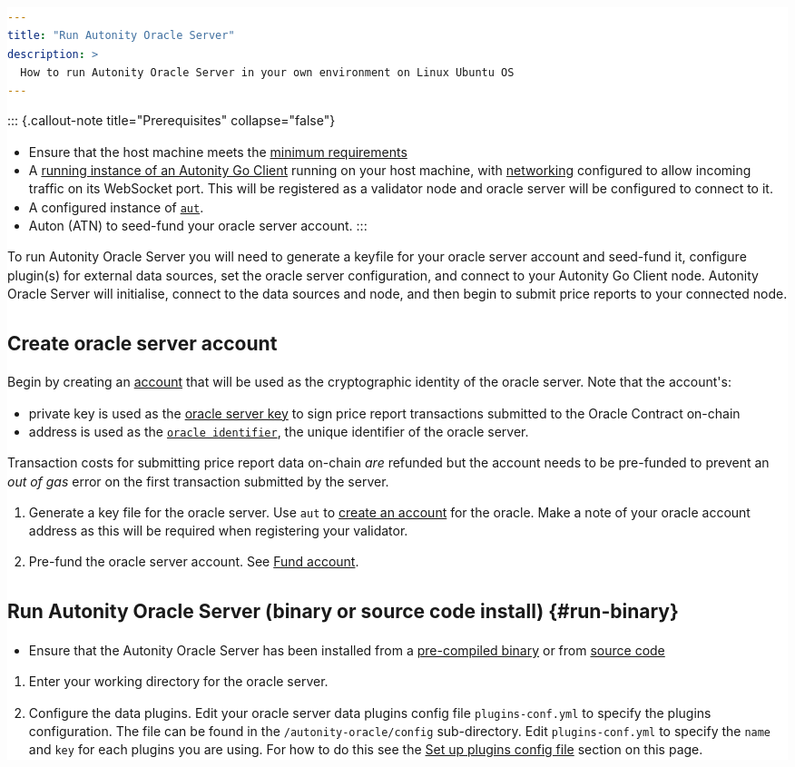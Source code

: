 ```yaml
---
title: "Run Autonity Oracle Server"
description: >
  How to run Autonity Oracle Server in your own environment on Linux Ubuntu OS
---
```


::: {.callout-note title="Prerequisites" collapse="false"}
- Ensure that the host machine meets the [minimum requirements](/oracle/install-oracle/#requirements)
- A [running instance of an Autonity Go Client](/validators/) running on your host machine, with [networking](/node-operators/install-aut/#network) configured to allow incoming traffic on its WebSocket port. This will be registered as a validator node and oracle server will be configured to connect to it.
- A configured instance of [`aut`](/account-holders/setup-aut/).
- Auton (ATN) to seed-fund your oracle server account.
:::

To run Autonity Oracle Server you will need to generate a keyfile for your oracle server account and seed-fund it, configure plugin(s) for external data sources, set the oracle server configuration, and connect to your Autonity Go Client node. Autonity Oracle Server will initialise, connect to the data sources and node, and then begin to submit price reports to your connected node.

## Create oracle server account

Begin by creating an [account](/account-holders/create-acct/) that  will be used as the cryptographic identity of the oracle server. Note that the account's:

- private key is used as the [oracle server key](/concepts/oracle-network/#oracle-server-key) to sign price report transactions submitted to the Oracle Contract on-chain
- address is used as the [`oracle identifier`](/concepts/oracle-network/#oracle-identifier), the unique identifier of the oracle server.

Transaction costs for submitting price report data on-chain _are_ refunded but the account needs to be pre-funded to prevent an _out of gas_ error on the first transaction submitted by the server.

1. Generate a key file for the oracle server. Use `aut` to [create an account](/account-holders/create-acct/) for the oracle. Make a note of your oracle account address as this will be required when registering your validator.

2. Pre-fund the oracle server account. See [Fund account](/account-holders/fund-acct/).

## Run Autonity Oracle Server (binary or source code install) {#run-binary}

- Ensure that the Autonity Oracle Server has been installed from a [pre-compiled binary](/oracle/install-oracle/#install-binary) or from [source code](/oracle/install-oracle/#install-source)

1. Enter your working directory for the oracle server.

2. Configure the data plugins. Edit your oracle server data plugins config file `plugins-conf.yml` to specify the plugins configuration. The file can be found in the `/autonity-oracle/config` sub-directory. Edit `plugins-conf.yml` to specify the `name` and `key` for each plugins you are using. For how to do this see the [Set up plugins config file](/oracle/run-oracle/#set-up-plugins-config-file) section on this page.
